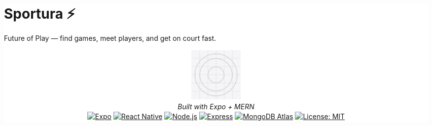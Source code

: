 # Sportura ⚡️

Future of Play — find games, meet players, and get on court fast.

<p align="center">
  <img src="assets/icon.png" alt="Sportura" width="100" />
  <br/>
  <i>Built with Expo + MERN</i>
  <br/>
  <a href="https://expo.dev/" target="_blank"><img src="https://img.shields.io/badge/Expo-^51-000?logo=expo&logoColor=white" alt="Expo" /></a>
  <a href="https://reactnative.dev/" target="_blank"><img src="https://img.shields.io/badge/React%20Native-Mobile-61DAFB?logo=react&logoColor=white" alt="React Native" /></a>
  <a href="https://nodejs.org/" target="_blank"><img src="https://img.shields.io/badge/Node.js-Backend-3C873A?logo=node.js&logoColor=white" alt="Node.js" /></a>
  <a href="https://expressjs.com/" target="_blank"><img src="https://img.shields.io/badge/Express-API-000000?logo=express&logoColor=white" alt="Express" /></a>
  <a href="https://www.mongodb.com/atlas" target="_blank"><img src="https://img.shields.io/badge/MongoDB-Atlas-47A248?logo=mongodb&logoColor=white" alt="MongoDB Atlas" /></a>
  <a href="LICENSE" target="_blank"><img src="https://img.shields.io/badge/License-MIT-blue.svg" alt="License: MIT" /></a>
  <br/>